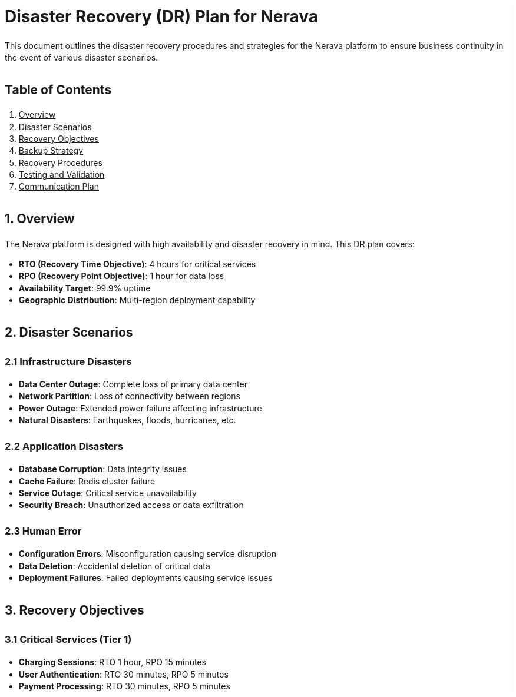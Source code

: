 # Disaster Recovery (DR) Plan for Nerava

This document outlines the disaster recovery procedures and strategies for the Nerava platform to ensure business continuity in the event of various disaster scenarios.

## Table of Contents
1. [Overview](#overview)
2. [Disaster Scenarios](#disaster-scenarios)
3. [Recovery Objectives](#recovery-objectives)
4. [Backup Strategy](#backup-strategy)
5. [Recovery Procedures](#recovery-procedures)
6. [Testing and Validation](#testing-and-validation)
7. [Communication Plan](#communication-plan)

## 1. Overview

The Nerava platform is designed with high availability and disaster recovery in mind. This DR plan covers:

- **RTO (Recovery Time Objective)**: 4 hours for critical services
- **RPO (Recovery Point Objective)**: 1 hour for data loss
- **Availability Target**: 99.9% uptime
- **Geographic Distribution**: Multi-region deployment capability

## 2. Disaster Scenarios

### 2.1 Infrastructure Disasters
- **Data Center Outage**: Complete loss of primary data center
- **Network Partition**: Loss of connectivity between regions
- **Power Outage**: Extended power failure affecting infrastructure
- **Natural Disasters**: Earthquakes, floods, hurricanes, etc.

### 2.2 Application Disasters
- **Database Corruption**: Data integrity issues
- **Cache Failure**: Redis cluster failure
- **Service Outage**: Critical service unavailability
- **Security Breach**: Unauthorized access or data exfiltration

### 2.3 Human Error
- **Configuration Errors**: Misconfiguration causing service disruption
- **Data Deletion**: Accidental deletion of critical data
- **Deployment Failures**: Failed deployments causing service issues

## 3. Recovery Objectives

### 3.1 Critical Services (Tier 1)
- **Charging Sessions**: RTO 1 hour, RPO 15 minutes
- **User Authentication**: RTO 30 minutes, RPO 5 minutes
- **Payment Processing**: RTO 30 minutes, RPO 5 minutes
